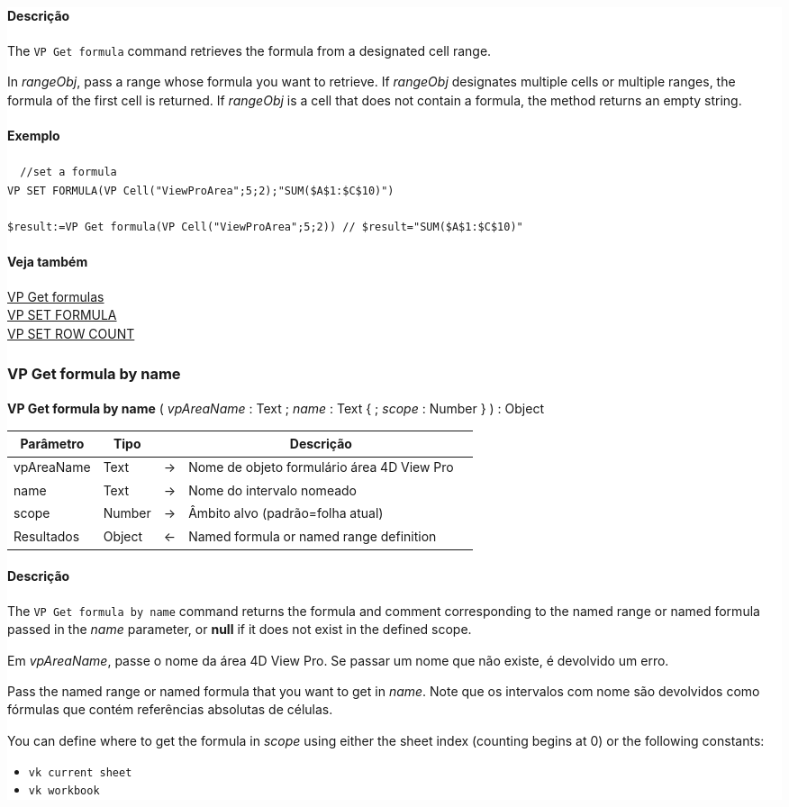 #### Descrição

The `VP Get formula` command retrieves the formula from a designated cell range.

In _rangeObj_, pass a range whose formula you want to retrieve. If _rangeObj_ designates multiple cells or multiple ranges, the formula of the first cell is returned. If _rangeObj_ is a cell that does not contain a formula, the method returns an empty string.

#### Exemplo

```4d
  //set a formula
VP SET FORMULA(VP Cell("ViewProArea";5;2);"SUM($A$1:$C$10)")
 
$result:=VP Get formula(VP Cell("ViewProArea";5;2)) // $result="SUM($A$1:$C$10)"
```

#### Veja também

[VP Get formulas](#vp-get-formulas)<br/>[VP SET FORMULA](#vp-set-formula)<br/>[VP SET ROW COUNT](#vp-set-row-count)

### VP Get formula by name



**VP Get formula by name** ( _vpAreaName_ : Text ; _name_ : Text { ; _scope_ : Number } ) : Object



| Parâmetro  | Tipo   |    | Descrição                                           |                  |
| ---------- | ------ | -- | --------------------------------------------------- | ---------------- |
| vpAreaName | Text   | -> | Nome de objeto formulário área 4D View Pro          |                  |
| name       | Text   | -> | Nome do intervalo nomeado                           |                  |
| scope      | Number | -> | Âmbito alvo (padrão=folha atual) |                  |
| Resultados | Object | <- | Named formula or named range definition             |  |

#### Descrição

The `VP Get formula by name` command  returns the formula and comment corresponding to the named range or named formula passed in the _name_ parameter, or **null** if it does not exist in the defined scope.

Em _vpAreaName_, passe o nome da área 4D View Pro. Se passar um nome que não existe, é devolvido um erro.

Pass the named range or named formula that you want to get in _name_. Note que os intervalos com nome são devolvidos como fórmulas que contém referências absolutas de células.

You can define where to get the formula in _scope_ using either the sheet index (counting begins at 0) or the following constants:

- `vk current sheet`
- `vk workbook`
